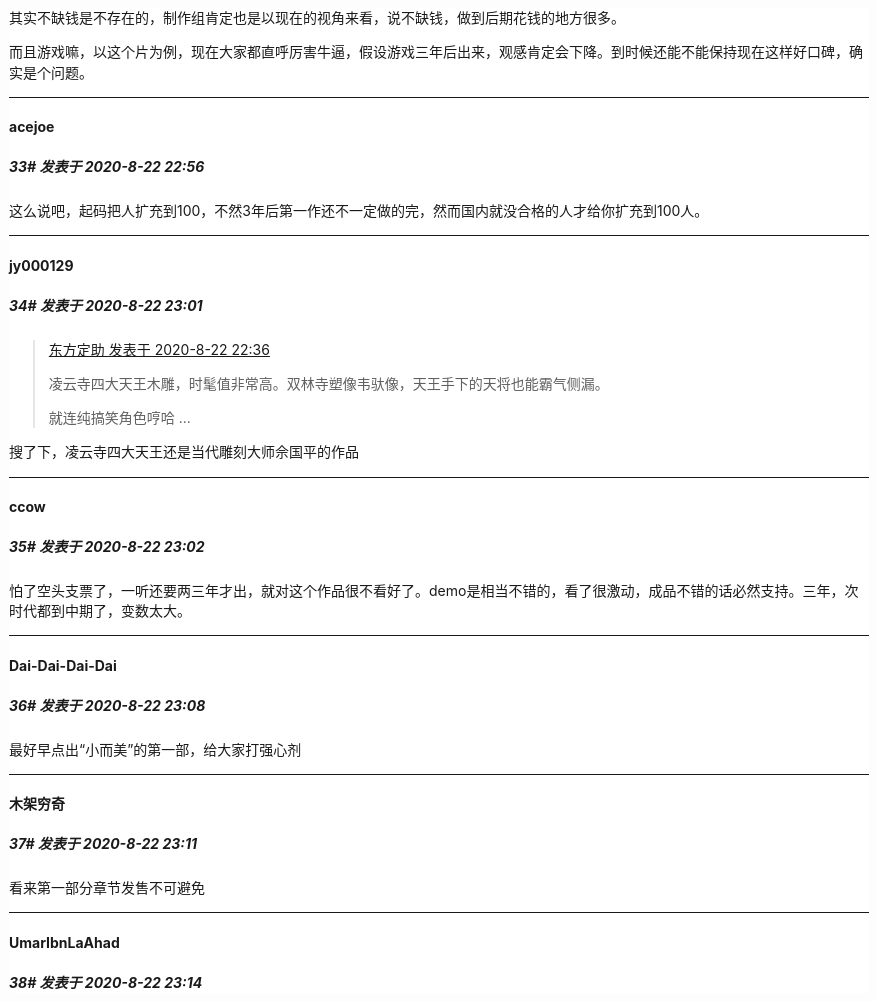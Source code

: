 其实不缺钱是不存在的，制作组肯定也是以现在的视角来看，说不缺钱，做到后期花钱的地方很多。

而且游戏嘛，以这个片为例，现在大家都直呼厉害牛逼，假设游戏三年后出来，观感肯定会下降。到时候还能不能保持现在这样好口碑，确实是个问题。


-----

####  acejoe  
##### 33#       发表于 2020-8-22 22:56


这么说吧，起码把人扩充到100，不然3年后第一作还不一定做的完，然而国内就没合格的人才给你扩充到100人。


-----

####  jy000129  
##### 34#       发表于 2020-8-22 23:01


<blockquote><a href="httphttps://bbs.saraba1st.com/2b/forum.php?mod=redirect&amp;goto=findpost&amp;pid=48520469&amp;ptid=1955981" target="_blank">东方定助 发表于 2020-8-22 22:36</a>

凌云寺四大天王木雕，时髦值非常高。双林寺塑像韦驮像，天王手下的天将也能霸气侧漏。

就连纯搞笑角色哼哈 ...</blockquote>
搜了下，凌云寺四大天王还是当代雕刻大师佘国平的作品


-----

####  ccow  
##### 35#       发表于 2020-8-22 23:02


怕了空头支票了，一听还要两三年才出，就对这个作品很不看好了。demo是相当不错的，看了很激动，成品不错的话必然支持。三年，次时代都到中期了，变数太大。


-----

####  Dai-Dai-Dai-Dai  
##### 36#       发表于 2020-8-22 23:08


最好早点出“小而美”的第一部，给大家打强心剂


-----

####  木架穷奇  
##### 37#       发表于 2020-8-22 23:11


看来第一部分章节发售不可避免


-----

####  UmarIbnLaAhad  
##### 38#       发表于 2020-8-22 23:14
